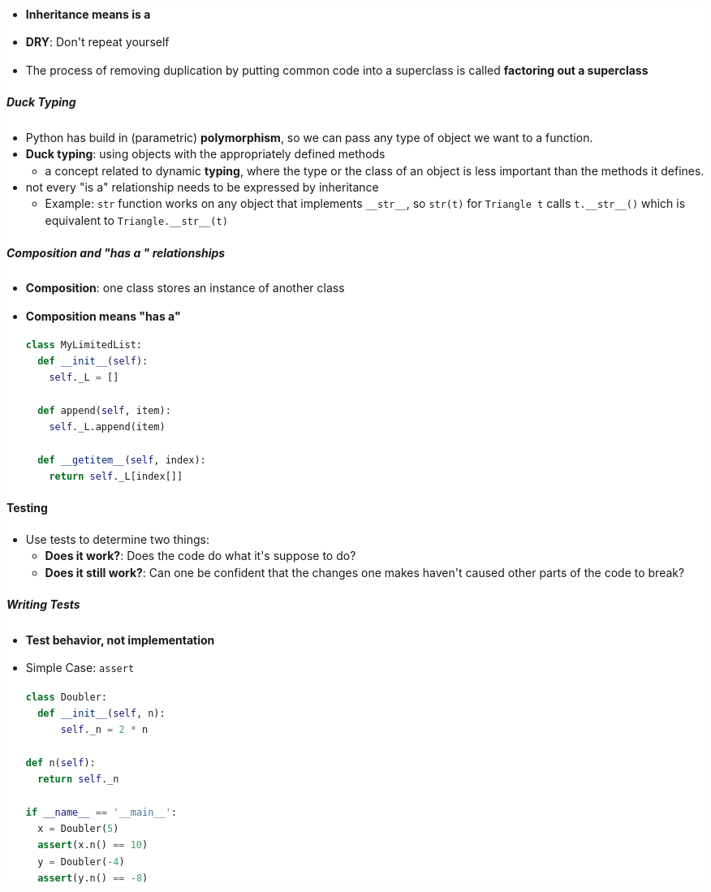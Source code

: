 * **Inheritance means is a**

* **DRY**: Don't repeat yourself
* The process of removing duplication by putting common code into a superclass is called **factoring out a superclass** 

##### Duck Typing

* Python has build in (parametric) **polymorphism**, so we can pass any type of object we want to a function.
* **Duck typing**: using objects with the appropriately defined methods
  * a concept related to dynamic **typing**, where the type or the class of an object is less important than the methods it defines.
* not every "is a" relationship needs to be expressed by inheritance
  * Example: `str` function works on any object that implements `__str__`, so `str(t)` for `Triangle t` calls `t.__str__()` which is equivalent to `Triangle.__str__(t)`

##### Composition and "has a " relationships

* **Composition**: one class stores an instance of another class

* **Composition means "has a"** 

  ```python
  class MyLimitedList:
    def __init__(self):
      self._L = []
      
    def append(self, item):
      self._L.append(item)
    
    def __getitem__(self, index):
      return self._L[index[]]
  ```

#### Testing

* Use tests to determine two things:
  * **Does it work?**: Does the code do what it's suppose to do?
  * **Does it still work?**: Can one be confident that the changes one makes haven't caused other parts of the code to break?

##### Writing Tests

* **Test behavior, not implementation** 

* Simple Case: `assert`

  ```python
  class Doubler:
  	def __init__(self, n):
  		self._n = 2 * n
  
  def n(self):
  	return self._n
  
  if __name__ == '__main__':
  	x = Doubler(5)
  	assert(x.n() == 10)
  	y = Doubler(-4)
  	assert(y.n() == -8)
  ```
